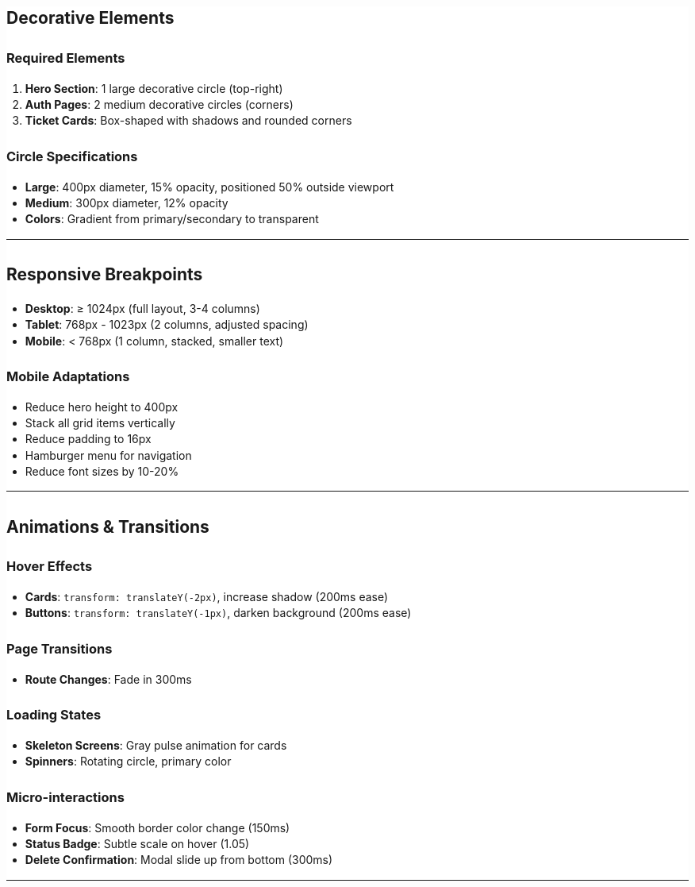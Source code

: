
## Decorative Elements

### Required Elements
1. **Hero Section**: 1 large decorative circle (top-right)
2. **Auth Pages**: 2 medium decorative circles (corners)
3. **Ticket Cards**: Box-shaped with shadows and rounded corners

### Circle Specifications
- **Large**: 400px diameter, 15% opacity, positioned 50% outside viewport
- **Medium**: 300px diameter, 12% opacity
- **Colors**: Gradient from primary/secondary to transparent

---

## Responsive Breakpoints

- **Desktop**: ≥ 1024px (full layout, 3-4 columns)
- **Tablet**: 768px - 1023px (2 columns, adjusted spacing)
- **Mobile**: < 768px (1 column, stacked, smaller text)

### Mobile Adaptations
- Reduce hero height to 400px
- Stack all grid items vertically
- Reduce padding to 16px
- Hamburger menu for navigation
- Reduce font sizes by 10-20%

---

## Animations & Transitions

### Hover Effects
- **Cards**: `transform: translateY(-2px)`, increase shadow (200ms ease)
- **Buttons**: `transform: translateY(-1px)`, darken background (200ms ease)

### Page Transitions
- **Route Changes**: Fade in 300ms

### Loading States
- **Skeleton Screens**: Gray pulse animation for cards
- **Spinners**: Rotating circle, primary color

### Micro-interactions
- **Form Focus**: Smooth border color change (150ms)
- **Status Badge**: Subtle scale on hover (1.05)
- **Delete Confirmation**: Modal slide up from bottom (300ms)

---
